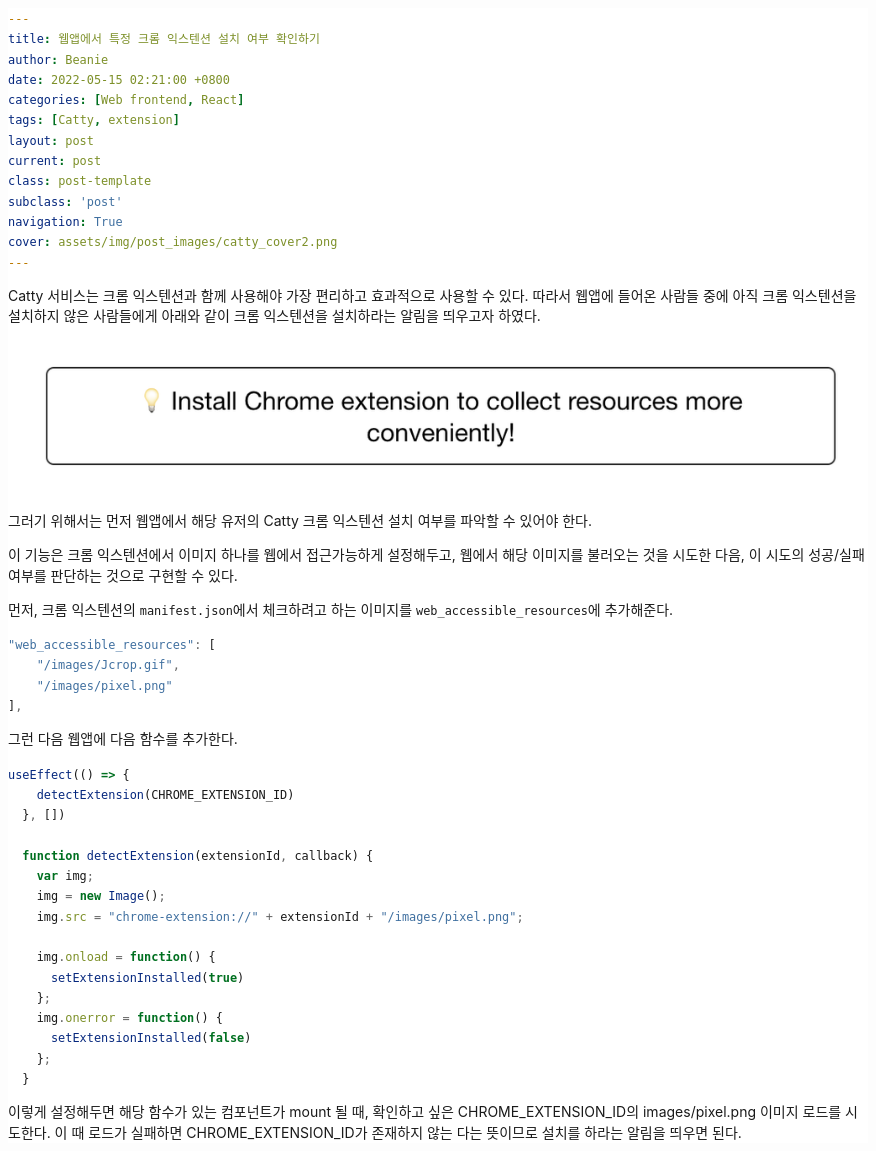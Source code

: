 ```yaml
---
title: 웹앱에서 특정 크롬 익스텐션 설치 여부 확인하기
author: Beanie
date: 2022-05-15 02:21:00 +0800
categories: [Web frontend, React]
tags: [Catty, extension]
layout: post
current: post
class: post-template
subclass: 'post'
navigation: True
cover: assets/img/post_images/catty_cover2.png
---
```


Catty 서비스는 크롬 익스텐션과 함께 사용해야 가장 편리하고 효과적으로 사용할 수 있다. 따라서 웹앱에 들어온 사람들 중에 아직 크롬 익스텐션을 설치하지 않은 사람들에게 아래와 같이 크롬 익스텐션을 설치하라는 알림을 띄우고자 하였다.
<div style="text-align: left">
   <img src="/assets/img/post_images/extension.png" width="100%"/>
</div>

그러기 위해서는 먼저 웹앱에서 해당 유저의 Catty 크롬 익스텐션 설치 여부를 파악할 수 있어야 한다.

이 기능은 크롬 익스텐션에서 이미지 하나를 웹에서 접근가능하게 설정해두고, 웹에서 해당 이미지를 불러오는 것을 시도한 다음, 이 시도의 성공/실패 여부를 판단하는 것으로 구현할 수 있다.

먼저, 크롬 익스텐션의 `manifest.json`에서 체크하려고 하는 이미지를 `web_accessible_resources`에 추가해준다.
```javascript
"web_accessible_resources": [
    "/images/Jcrop.gif",
    "/images/pixel.png"
],
```

그런 다음 웹앱에 다음 함수를 추가한다.

```javascript
useEffect(() => {
    detectExtension(CHROME_EXTENSION_ID)
  }, [])

  function detectExtension(extensionId, callback) {
    var img;
    img = new Image();
    img.src = "chrome-extension://" + extensionId + "/images/pixel.png";

    img.onload = function() {
      setExtensionInstalled(true)
    };
    img.onerror = function() {
      setExtensionInstalled(false)
    };
  }
```

이렇게 설정해두면 해당 함수가 있는 컴포넌트가 mount 될 때, 확인하고 싶은 CHROME_EXTENSION_ID의 images/pixel.png 이미지 로드를 시도한다. 이 때 로드가 실패하면 CHROME_EXTENSION_ID가 존재하지 않는 다는 뜻이므로 설치를 하라는 알림을 띄우면 된다.